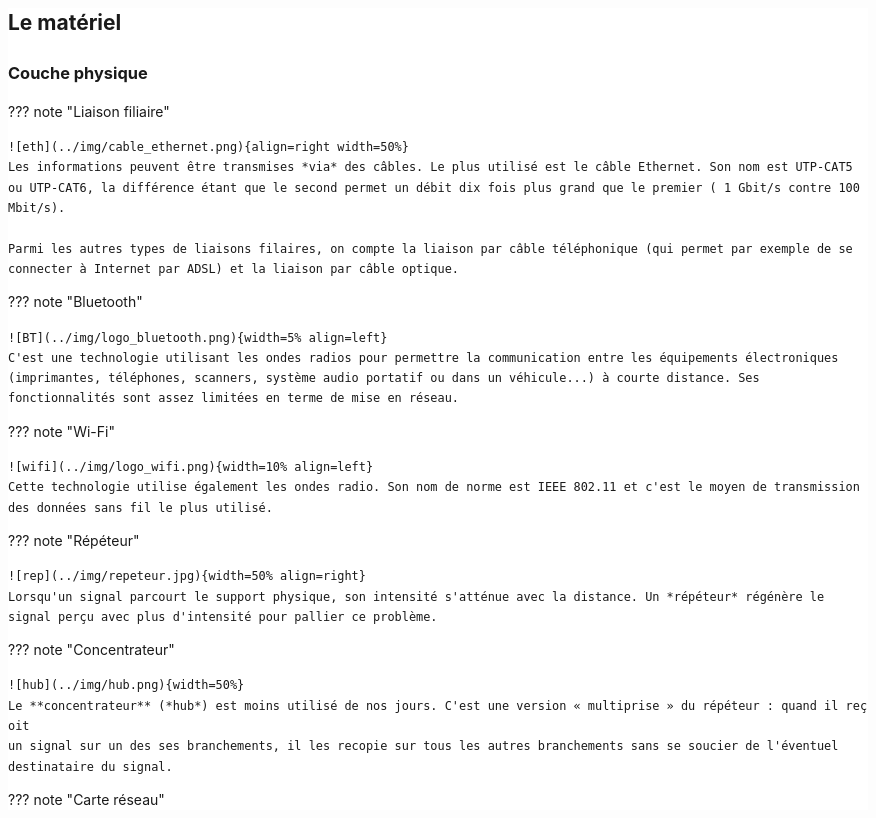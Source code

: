 ## Le matériel

### Couche physique

??? note "Liaison filiaire"
    
    ![eth](../img/cable_ethernet.png){align=right width=50%}
    Les informations peuvent être transmises *via* des câbles. Le plus utilisé est le câble Ethernet. Son nom est UTP-CAT5 
    ou UTP-CAT6, la différence étant que le second permet un débit dix fois plus grand que le premier ( 1 Gbit/s contre 100
    Mbit/s).
    
    Parmi les autres types de liaisons filaires, on compte la liaison par câble téléphonique (qui permet par exemple de se 
    connecter à Internet par ADSL) et la liaison par câble optique.


??? note "Bluetooth"

    ![BT](../img/logo_bluetooth.png){width=5% align=left}
    C'est une technologie utilisant les ondes radios pour permettre la communication entre les équipements électroniques 
    (imprimantes, téléphones, scanners, système audio portatif ou dans un véhicule...) à courte distance. Ses 
    fonctionnalités sont assez limitées en terme de mise en réseau.

??? note "Wi-Fi"

    ![wifi](../img/logo_wifi.png){width=10% align=left}
    Cette technologie utilise également les ondes radio. Son nom de norme est IEEE 802.11 et c'est le moyen de transmission 
    des données sans fil le plus utilisé.

??? note "Répéteur"

    ![rep](../img/repeteur.jpg){width=50% align=right}
    Lorsqu'un signal parcourt le support physique, son intensité s'atténue avec la distance. Un *répéteur* régénère le 
    signal perçu avec plus d'intensité pour pallier ce problème.


??? note "Concentrateur"

    ![hub](../img/hub.png){width=50%}
    Le **concentrateur** (*hub*) est moins utilisé de nos jours. C'est une version « multiprise » du répéteur : quand il reçoit 
    un signal sur un des ses branchements, il les recopie sur tous les autres branchements sans se soucier de l'éventuel 
    destinataire du signal.

??? note "Carte réseau"
